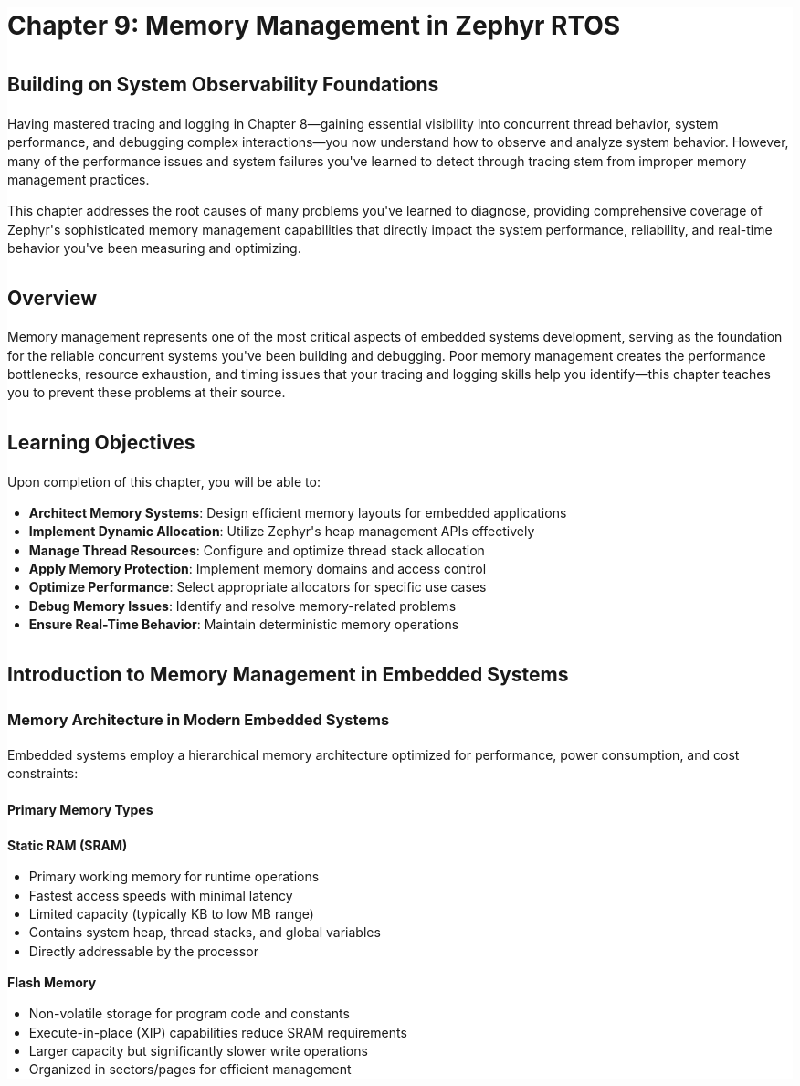 # Chapter 9: Memory Management in Zephyr RTOS

## Building on System Observability Foundations

Having mastered tracing and logging in Chapter 8—gaining essential visibility into concurrent thread behavior, system performance, and debugging complex interactions—you now understand how to observe and analyze system behavior. However, many of the performance issues and system failures you've learned to detect through tracing stem from improper memory management practices.

This chapter addresses the root causes of many problems you've learned to diagnose, providing comprehensive coverage of Zephyr's sophisticated memory management capabilities that directly impact the system performance, reliability, and real-time behavior you've been measuring and optimizing.

## Overview

Memory management represents one of the most critical aspects of embedded systems development, serving as the foundation for the reliable concurrent systems you've been building and debugging. Poor memory management creates the performance bottlenecks, resource exhaustion, and timing issues that your tracing and logging skills help you identify—this chapter teaches you to prevent these problems at their source.

## Learning Objectives

Upon completion of this chapter, you will be able to:

- **Architect Memory Systems**: Design efficient memory layouts for embedded applications
- **Implement Dynamic Allocation**: Utilize Zephyr's heap management APIs effectively
- **Manage Thread Resources**: Configure and optimize thread stack allocation
- **Apply Memory Protection**: Implement memory domains and access control
- **Optimize Performance**: Select appropriate allocators for specific use cases
- **Debug Memory Issues**: Identify and resolve memory-related problems
- **Ensure Real-Time Behavior**: Maintain deterministic memory operations

## Introduction to Memory Management in Embedded Systems

### Memory Architecture in Modern Embedded Systems

Embedded systems employ a hierarchical memory architecture optimized for performance, power consumption, and cost constraints:

#### Primary Memory Types

**Static RAM (SRAM)**
- Primary working memory for runtime operations
- Fastest access speeds with minimal latency
- Limited capacity (typically KB to low MB range)
- Contains system heap, thread stacks, and global variables
- Directly addressable by the processor

**Flash Memory**
- Non-volatile storage for program code and constants
- Execute-in-place (XIP) capabilities reduce SRAM requirements
- Larger capacity but significantly slower write operations
- Organized in sectors/pages for efficient management
